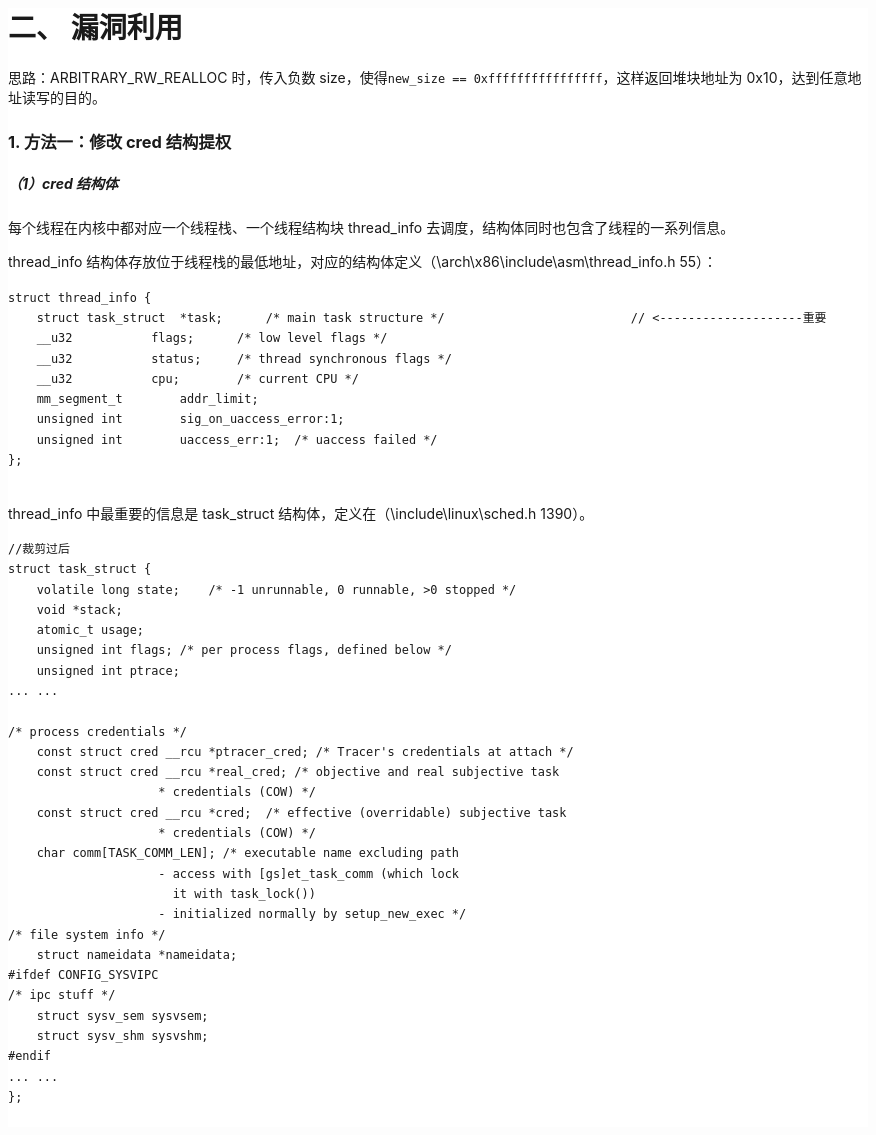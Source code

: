 二、 漏洞利用
=======

思路：ARBITRARY_RW_REALLOC 时，传入负数 size，使得`new_size == 0xffffffffffffffff`，这样返回堆块地址为 0x10，达到任意地址读写的目的。

### 1. 方法一：修改 cred 结构提权

##### （1）cred 结构体

每个线程在内核中都对应一个线程栈、一个线程结构块 thread_info 去调度，结构体同时也包含了线程的一系列信息。

thread_info 结构体存放位于线程栈的最低地址，对应的结构体定义（\arch\x86\include\asm\thread_info.h 55）：

```
struct thread_info {
    struct task_struct  *task;      /* main task structure */                          // <--------------------重要
    __u32           flags;      /* low level flags */
    __u32           status;     /* thread synchronous flags */
    __u32           cpu;        /* current CPU */
    mm_segment_t        addr_limit;
    unsigned int        sig_on_uaccess_error:1;
    unsigned int        uaccess_err:1;  /* uaccess failed */
};


```

thread_info 中最重要的信息是 task_struct 结构体，定义在（\include\linux\sched.h 1390）。

```
//裁剪过后 
struct task_struct {
    volatile long state;    /* -1 unrunnable, 0 runnable, >0 stopped */
    void *stack;
    atomic_t usage;
    unsigned int flags; /* per process flags, defined below */
    unsigned int ptrace;
... ...

/* process credentials */
    const struct cred __rcu *ptracer_cred; /* Tracer's credentials at attach */
    const struct cred __rcu *real_cred; /* objective and real subjective task
                     * credentials (COW) */
    const struct cred __rcu *cred;  /* effective (overridable) subjective task
                     * credentials (COW) */
    char comm[TASK_COMM_LEN]; /* executable name excluding path
                     - access with [gs]et_task_comm (which lock
                       it with task_lock())
                     - initialized normally by setup_new_exec */
/* file system info */
    struct nameidata *nameidata;
#ifdef CONFIG_SYSVIPC
/* ipc stuff */
    struct sysv_sem sysvsem;
    struct sysv_shm sysvshm;
#endif
... ... 
};


```

